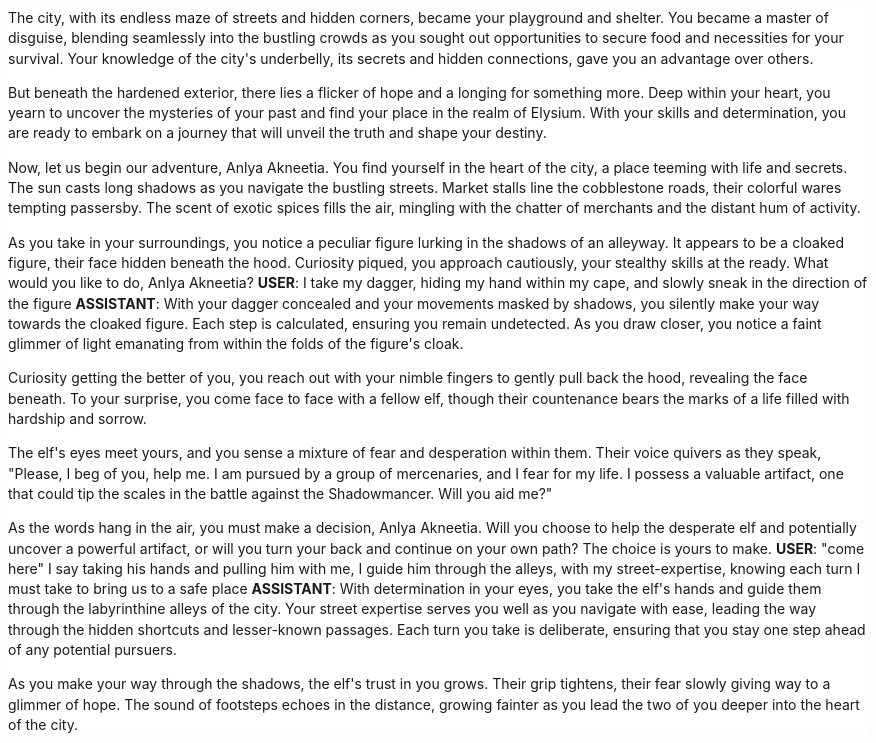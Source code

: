 

The city, with its endless maze of streets and hidden corners, became your playground and shelter. You became a master of disguise, blending seamlessly into the bustling crowds as you sought out opportunities to secure food and necessities for your survival. Your knowledge of the city's underbelly, its secrets and hidden connections, gave you an advantage over others.



But beneath the hardened exterior, there lies a flicker of hope and a longing for something more. Deep within your heart, you yearn to uncover the mysteries of your past and find your place in the realm of Elysium. With your skills and determination, you are ready to embark on a journey that will unveil the truth and shape your destiny.



Now, let us begin our adventure, Anlya Akneetia. You find yourself in the heart of the city, a place teeming with life and secrets. The sun casts long shadows as you navigate the bustling streets. Market stalls line the cobblestone roads, their colorful wares tempting passersby. The scent of exotic spices fills the air, mingling with the chatter of merchants and the distant hum of activity.



As you take in your surroundings, you notice a peculiar figure lurking in the shadows of an alleyway. It appears to be a cloaked figure, their face hidden beneath the hood. Curiosity piqued, you approach cautiously, your stealthy skills at the ready. What would you like to do, Anlya Akneetia?
**USER**: I take my dagger, hiding my hand within my cape, and slowly sneak in the direction of the figure
**ASSISTANT**: With your dagger concealed and your movements masked by shadows, you silently make your way towards the cloaked figure. Each step is calculated, ensuring you remain undetected. As you draw closer, you notice a faint glimmer of light emanating from within the folds of the figure's cloak.



Curiosity getting the better of you, you reach out with your nimble fingers to gently pull back the hood, revealing the face beneath. To your surprise, you come face to face with a fellow elf, though their countenance bears the marks of a life filled with hardship and sorrow.



The elf's eyes meet yours, and you sense a mixture of fear and desperation within them. Their voice quivers as they speak, "Please, I beg of you, help me. I am pursued by a group of mercenaries, and I fear for my life. I possess a valuable artifact, one that could tip the scales in the battle against the Shadowmancer. Will you aid me?"



As the words hang in the air, you must make a decision, Anlya Akneetia. Will you choose to help the desperate elf and potentially uncover a powerful artifact, or will you turn your back and continue on your own path? The choice is yours to make.
**USER**: "come here" I say taking his hands and pulling him with me, I guide him through the alleys, with my street-expertise, knowing each turn I must take to bring us to a safe place
**ASSISTANT**: With determination in your eyes, you take the elf's hands and guide them through the labyrinthine alleys of the city. Your street expertise serves you well as you navigate with ease, leading the way through the hidden shortcuts and lesser-known passages. Each turn you take is deliberate, ensuring that you stay one step ahead of any potential pursuers.



As you make your way through the shadows, the elf's trust in you grows. Their grip tightens, their fear slowly giving way to a glimmer of hope. The sound of footsteps echoes in the distance, growing fainter as you lead the two of you deeper into the heart of the city.
